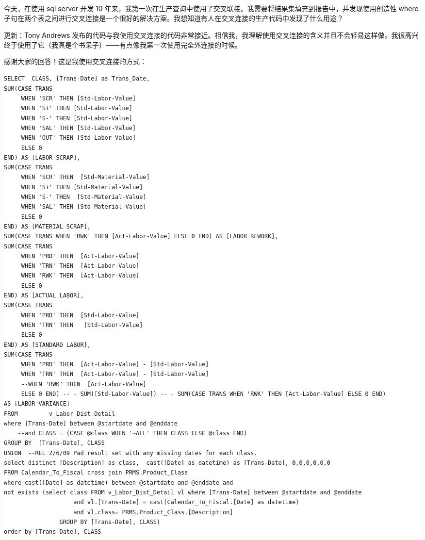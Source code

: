 今天，在使用 sql server 开发 10 年来，我第一次在生产查询中使用了交叉联接。我需要将结果集填充到报告中，并发现使用创造性 where 子句在两个表之间进行交叉连接是一个很好的解决方案。我想知道有人在交叉连接的生产代码中发现了什么用途？

更新：Tony Andrews 发布的代码与我使用交叉连接的代码非常接近。相信我，我理解使用交叉连接的含义并且不会轻易这样做。我很高兴终于使用了它（我真是个书呆子）——有点像我第一次使用完全外连接的时候。

感谢大家的回答！这是我使用交叉连接的方式：

```
SELECT  CLASS, [Trans-Date] as Trans_Date,
SUM(CASE TRANS
     WHEN 'SCR' THEN [Std-Labor-Value]
     WHEN 'S+' THEN [Std-Labor-Value]
     WHEN 'S-' THEN [Std-Labor-Value]
     WHEN 'SAL' THEN [Std-Labor-Value]
     WHEN 'OUT' THEN [Std-Labor-Value]
     ELSE 0
END) AS [LABOR SCRAP],
SUM(CASE TRANS
     WHEN 'SCR' THEN  [Std-Material-Value]
     WHEN 'S+' THEN [Std-Material-Value]
     WHEN 'S-' THEN  [Std-Material-Value]
     WHEN 'SAL' THEN [Std-Material-Value]
     ELSE 0
END) AS [MATERIAL SCRAP], 
SUM(CASE TRANS WHEN 'RWK' THEN [Act-Labor-Value] ELSE 0 END) AS [LABOR REWORK],
SUM(CASE TRANS 
     WHEN 'PRD' THEN  [Act-Labor-Value]
     WHEN 'TRN' THEN  [Act-Labor-Value]
     WHEN 'RWK' THEN  [Act-Labor-Value]
     ELSE 0 
END) AS [ACTUAL LABOR],
SUM(CASE TRANS 
     WHEN 'PRD' THEN  [Std-Labor-Value]
     WHEN 'TRN' THEN   [Std-Labor-Value]
     ELSE 0 
END) AS [STANDARD LABOR],
SUM(CASE TRANS 
     WHEN 'PRD' THEN  [Act-Labor-Value] - [Std-Labor-Value]
     WHEN 'TRN' THEN  [Act-Labor-Value] - [Std-Labor-Value]
     --WHEN 'RWK' THEN  [Act-Labor-Value]
     ELSE 0 END) -- - SUM([Std-Labor-Value]) -- - SUM(CASE TRANS WHEN 'RWK' THEN [Act-Labor-Value] ELSE 0 END) 
AS [LABOR VARIANCE] 
FROM         v_Labor_Dist_Detail
where [Trans-Date] between @startdate and @enddate
    --and CLASS = (CASE @class WHEN '~ALL' THEN CLASS ELSE @class END)
GROUP BY  [Trans-Date], CLASS
UNION  --REL 2/6/09 Pad result set with any missing dates for each class. 
select distinct [Description] as class,  cast([Date] as datetime) as [Trans-Date], 0,0,0,0,0,0 
FROM Calendar_To_Fiscal cross join PRMS.Product_Class
where cast([Date] as datetime) between @startdate and @enddate and
not exists (select class FROM v_Labor_Dist_Detail vl where [Trans-Date] between @startdate and @enddate
                    and vl.[Trans-Date] = cast(Calendar_To_Fiscal.[Date] as datetime)
                    and vl.class= PRMS.Product_Class.[Description]
                GROUP BY [Trans-Date], CLASS)
order by [Trans-Date], CLASS 
```
